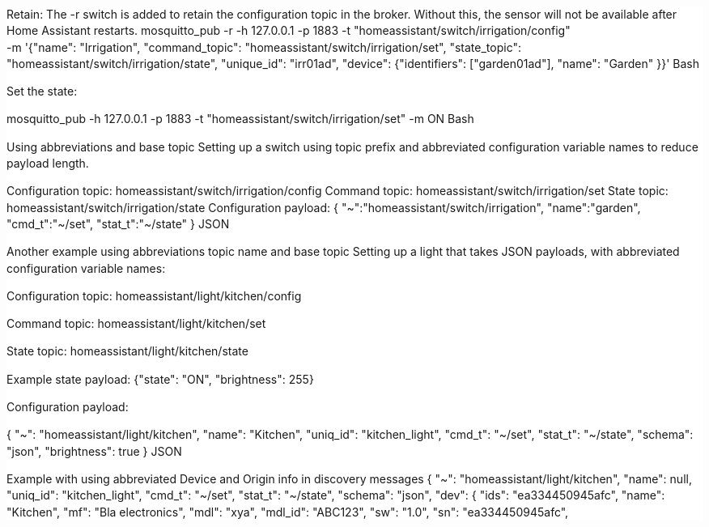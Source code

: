 Retain: The -r switch is added to retain the configuration topic in the broker. Without this, the sensor will not be available after Home Assistant restarts.
mosquitto_pub -r -h 127.0.0.1 -p 1883 -t "homeassistant/switch/irrigation/config" \
  -m '{"name": "Irrigation", "command_topic": "homeassistant/switch/irrigation/set", "state_topic": "homeassistant/switch/irrigation/state", "unique_id": "irr01ad", "device": {"identifiers": ["garden01ad"], "name": "Garden" }}'
Bash

Set the state:

mosquitto_pub -h 127.0.0.1 -p 1883 -t "homeassistant/switch/irrigation/set" -m ON
Bash

Using abbreviations and base topic
Setting up a switch using topic prefix and abbreviated configuration variable names to reduce payload length.

Configuration topic: homeassistant/switch/irrigation/config
Command topic: homeassistant/switch/irrigation/set
State topic: homeassistant/switch/irrigation/state
Configuration payload:
{
   "~":"homeassistant/switch/irrigation",
   "name":"garden",
   "cmd_t":"~/set",
   "stat_t":"~/state"
}
JSON

Another example using abbreviations topic name and base topic
Setting up a light that takes JSON payloads, with abbreviated configuration variable names:

Configuration topic: homeassistant/light/kitchen/config

Command topic: homeassistant/light/kitchen/set

State topic: homeassistant/light/kitchen/state

Example state payload: {"state": "ON", "brightness": 255}

Configuration payload:

{
  "~": "homeassistant/light/kitchen",
  "name": "Kitchen",
  "uniq_id": "kitchen_light",
  "cmd_t": "~/set",
  "stat_t": "~/state",
  "schema": "json",
  "brightness": true
}
JSON

Example with using abbreviated Device and Origin info in discovery messages
{
  "~": "homeassistant/light/kitchen",
  "name": null,
  "uniq_id": "kitchen_light",
  "cmd_t": "~/set",
  "stat_t": "~/state",
  "schema": "json",
  "dev": {
    "ids": "ea334450945afc",
    "name": "Kitchen",
    "mf": "Bla electronics",
    "mdl": "xya",
    "mdl_id": "ABC123",
    "sw": "1.0",
    "sn": "ea334450945afc",